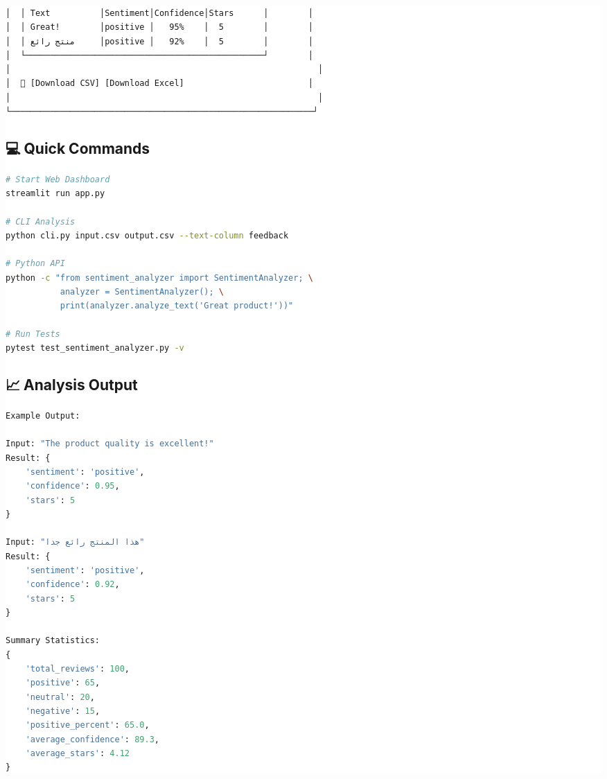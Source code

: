 ```
│  │ Text          │Sentiment│Confidence│Stars      │        │
│  │ Great!        │positive │   95%    │  5        │        │
│  │ منتج رائع     │positive │   92%    │  5        │        │
│  └────────────────────────────────────────────────┘        │
│                                                              │
│  💾 [Download CSV] [Download Excel]                         │
│                                                              │
└─────────────────────────────────────────────────────────────┘
```

## 💻 Quick Commands

```bash
# Start Web Dashboard
streamlit run app.py

# CLI Analysis
python cli.py input.csv output.csv --text-column feedback

# Python API
python -c "from sentiment_analyzer import SentimentAnalyzer; \
           analyzer = SentimentAnalyzer(); \
           print(analyzer.analyze_text('Great product!'))"

# Run Tests
pytest test_sentiment_analyzer.py -v
```

## 📈 Analysis Output

```python
Example Output:

Input: "The product quality is excellent!"
Result: {
    'sentiment': 'positive',
    'confidence': 0.95,
    'stars': 5
}

Input: "هذا المنتج رائع جدا"
Result: {
    'sentiment': 'positive',
    'confidence': 0.92,
    'stars': 5
}

Summary Statistics:
{
    'total_reviews': 100,
    'positive': 65,
    'neutral': 20,
    'negative': 15,
    'positive_percent': 65.0,
    'average_confidence': 89.3,
    'average_stars': 4.12
}
```
